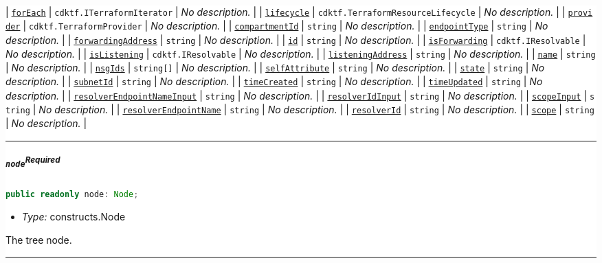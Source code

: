 | <code><a href="#rhizo-co-terraform-provider-oci.dataOciDnsResolverEndpoint.DataOciDnsResolverEndpoint.property.forEach">forEach</a></code> | <code>cdktf.ITerraformIterator</code> | *No description.* |
| <code><a href="#rhizo-co-terraform-provider-oci.dataOciDnsResolverEndpoint.DataOciDnsResolverEndpoint.property.lifecycle">lifecycle</a></code> | <code>cdktf.TerraformResourceLifecycle</code> | *No description.* |
| <code><a href="#rhizo-co-terraform-provider-oci.dataOciDnsResolverEndpoint.DataOciDnsResolverEndpoint.property.provider">provider</a></code> | <code>cdktf.TerraformProvider</code> | *No description.* |
| <code><a href="#rhizo-co-terraform-provider-oci.dataOciDnsResolverEndpoint.DataOciDnsResolverEndpoint.property.compartmentId">compartmentId</a></code> | <code>string</code> | *No description.* |
| <code><a href="#rhizo-co-terraform-provider-oci.dataOciDnsResolverEndpoint.DataOciDnsResolverEndpoint.property.endpointType">endpointType</a></code> | <code>string</code> | *No description.* |
| <code><a href="#rhizo-co-terraform-provider-oci.dataOciDnsResolverEndpoint.DataOciDnsResolverEndpoint.property.forwardingAddress">forwardingAddress</a></code> | <code>string</code> | *No description.* |
| <code><a href="#rhizo-co-terraform-provider-oci.dataOciDnsResolverEndpoint.DataOciDnsResolverEndpoint.property.id">id</a></code> | <code>string</code> | *No description.* |
| <code><a href="#rhizo-co-terraform-provider-oci.dataOciDnsResolverEndpoint.DataOciDnsResolverEndpoint.property.isForwarding">isForwarding</a></code> | <code>cdktf.IResolvable</code> | *No description.* |
| <code><a href="#rhizo-co-terraform-provider-oci.dataOciDnsResolverEndpoint.DataOciDnsResolverEndpoint.property.isListening">isListening</a></code> | <code>cdktf.IResolvable</code> | *No description.* |
| <code><a href="#rhizo-co-terraform-provider-oci.dataOciDnsResolverEndpoint.DataOciDnsResolverEndpoint.property.listeningAddress">listeningAddress</a></code> | <code>string</code> | *No description.* |
| <code><a href="#rhizo-co-terraform-provider-oci.dataOciDnsResolverEndpoint.DataOciDnsResolverEndpoint.property.name">name</a></code> | <code>string</code> | *No description.* |
| <code><a href="#rhizo-co-terraform-provider-oci.dataOciDnsResolverEndpoint.DataOciDnsResolverEndpoint.property.nsgIds">nsgIds</a></code> | <code>string[]</code> | *No description.* |
| <code><a href="#rhizo-co-terraform-provider-oci.dataOciDnsResolverEndpoint.DataOciDnsResolverEndpoint.property.selfAttribute">selfAttribute</a></code> | <code>string</code> | *No description.* |
| <code><a href="#rhizo-co-terraform-provider-oci.dataOciDnsResolverEndpoint.DataOciDnsResolverEndpoint.property.state">state</a></code> | <code>string</code> | *No description.* |
| <code><a href="#rhizo-co-terraform-provider-oci.dataOciDnsResolverEndpoint.DataOciDnsResolverEndpoint.property.subnetId">subnetId</a></code> | <code>string</code> | *No description.* |
| <code><a href="#rhizo-co-terraform-provider-oci.dataOciDnsResolverEndpoint.DataOciDnsResolverEndpoint.property.timeCreated">timeCreated</a></code> | <code>string</code> | *No description.* |
| <code><a href="#rhizo-co-terraform-provider-oci.dataOciDnsResolverEndpoint.DataOciDnsResolverEndpoint.property.timeUpdated">timeUpdated</a></code> | <code>string</code> | *No description.* |
| <code><a href="#rhizo-co-terraform-provider-oci.dataOciDnsResolverEndpoint.DataOciDnsResolverEndpoint.property.resolverEndpointNameInput">resolverEndpointNameInput</a></code> | <code>string</code> | *No description.* |
| <code><a href="#rhizo-co-terraform-provider-oci.dataOciDnsResolverEndpoint.DataOciDnsResolverEndpoint.property.resolverIdInput">resolverIdInput</a></code> | <code>string</code> | *No description.* |
| <code><a href="#rhizo-co-terraform-provider-oci.dataOciDnsResolverEndpoint.DataOciDnsResolverEndpoint.property.scopeInput">scopeInput</a></code> | <code>string</code> | *No description.* |
| <code><a href="#rhizo-co-terraform-provider-oci.dataOciDnsResolverEndpoint.DataOciDnsResolverEndpoint.property.resolverEndpointName">resolverEndpointName</a></code> | <code>string</code> | *No description.* |
| <code><a href="#rhizo-co-terraform-provider-oci.dataOciDnsResolverEndpoint.DataOciDnsResolverEndpoint.property.resolverId">resolverId</a></code> | <code>string</code> | *No description.* |
| <code><a href="#rhizo-co-terraform-provider-oci.dataOciDnsResolverEndpoint.DataOciDnsResolverEndpoint.property.scope">scope</a></code> | <code>string</code> | *No description.* |

---

##### `node`<sup>Required</sup> <a name="node" id="rhizo-co-terraform-provider-oci.dataOciDnsResolverEndpoint.DataOciDnsResolverEndpoint.property.node"></a>

```typescript
public readonly node: Node;
```

- *Type:* constructs.Node

The tree node.

---